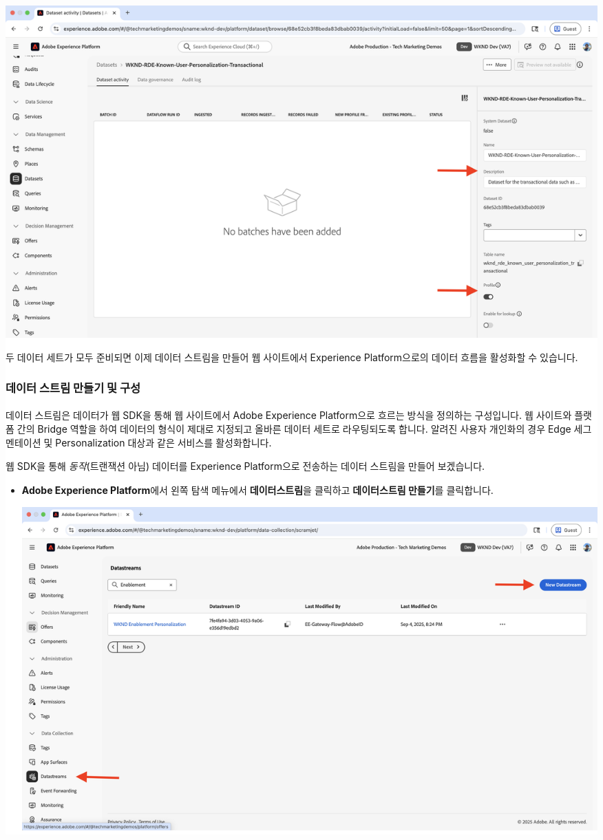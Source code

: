  ![최종 트랜잭션 데이터 데이터 세트](../assets/use-cases/known-user-personalization/final-transactional-data-dataset.png)

두 데이터 세트가 모두 준비되면 이제 데이터 스트림을 만들어 웹 사이트에서 Experience Platform으로의 데이터 흐름을 활성화할 수 있습니다.

### 데이터 스트림 만들기 및 구성

데이터 스트림은 데이터가 웹 SDK을 통해 웹 사이트에서 Adobe Experience Platform으로 흐르는 방식을 정의하는 구성입니다. 웹 사이트와 플랫폼 간의 Bridge 역할을 하여 데이터의 형식이 제대로 지정되고 올바른 데이터 세트로 라우팅되도록 합니다. 알려진 사용자 개인화의 경우 Edge 세그멘테이션 및 Personalization 대상과 같은 서비스를 활성화합니다.

웹 SDK을 통해 _동작_(트랜잭션 아님) 데이터를 Experience Platform으로 전송하는 데이터 스트림을 만들어 보겠습니다.

- **Adobe Experience Platform**&#x200B;에서 왼쪽 탐색 메뉴에서 **데이터스트림**&#x200B;을 클릭하고 **데이터스트림 만들기**&#x200B;를 클릭합니다.

  ![데이터 스트림 만들기](../assets/use-cases/known-user-personalization/create-behavioral-datastream.png)
